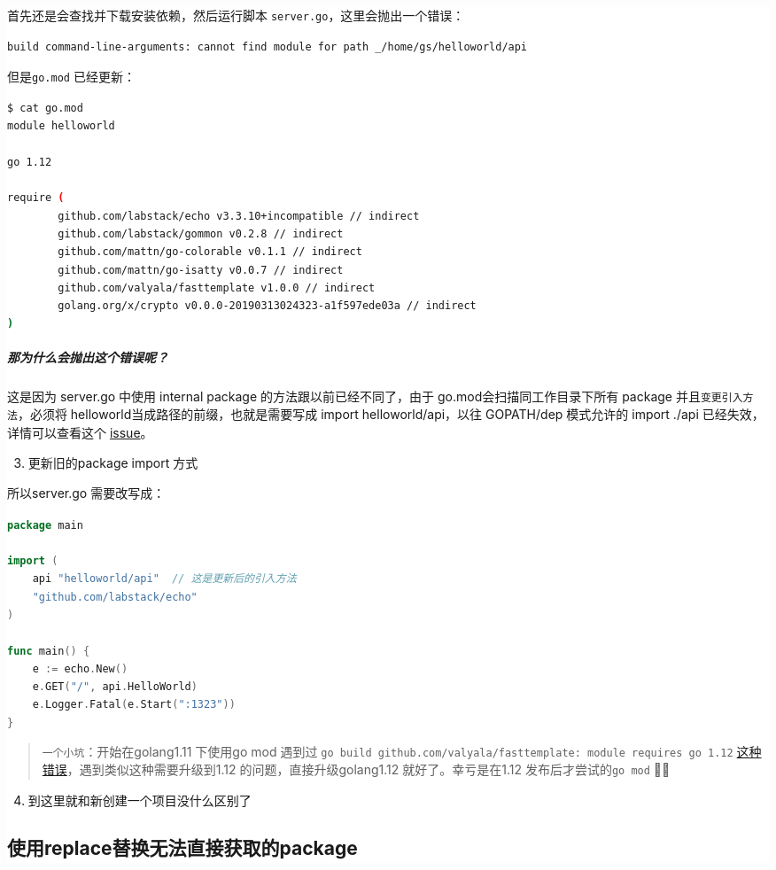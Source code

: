 首先还是会查找并下载安装依赖，然后运行脚本 `server.go`，这里会抛出一个错误：

```sh
build command-line-arguments: cannot find module for path _/home/gs/helloworld/api
```
但是`go.mod` 已经更新：

```sh
$ cat go.mod
module helloworld

go 1.12

require (
        github.com/labstack/echo v3.3.10+incompatible // indirect
        github.com/labstack/gommon v0.2.8 // indirect
        github.com/mattn/go-colorable v0.1.1 // indirect
        github.com/mattn/go-isatty v0.0.7 // indirect
        github.com/valyala/fasttemplate v1.0.0 // indirect
        golang.org/x/crypto v0.0.0-20190313024323-a1f597ede03a // indirect
)
```

##### 那为什么会抛出这个错误呢？

这是因为 server.go 中使用 internal package 的方法跟以前已经不同了，由于 go.mod会扫描同工作目录下所有 package 并且`变更引入方法`，必须将 helloworld当成路径的前缀，也就是需要写成 import helloworld/api，以往 GOPATH/dep 模式允许的 import ./api 已经失效，详情可以查看这个 [issue](https://github.com/golang/go/issues/26645)。

3. 更新旧的package import 方式

所以server.go 需要改写成：

```go
package main

import (
    api "helloworld/api"  // 这是更新后的引入方法
    "github.com/labstack/echo"
)

func main() {
    e := echo.New()
    e.GET("/", api.HelloWorld)
    e.Logger.Fatal(e.Start(":1323"))
}
```

> `一个小坑`：开始在golang1.11 下使用go mod 遇到过 `go build github.com/valyala/fasttemplate: module requires go 1.12` [这种错误](https://github.com/golang/go/issues/27565)，遇到类似这种需要升级到1.12 的问题，直接升级golang1.12 就好了。幸亏是在1.12 发布后才尝试的`go mod` 🤷‍♂️

4. 到这里就和新创建一个项目没什么区别了


## 使用replace替换无法直接获取的package
